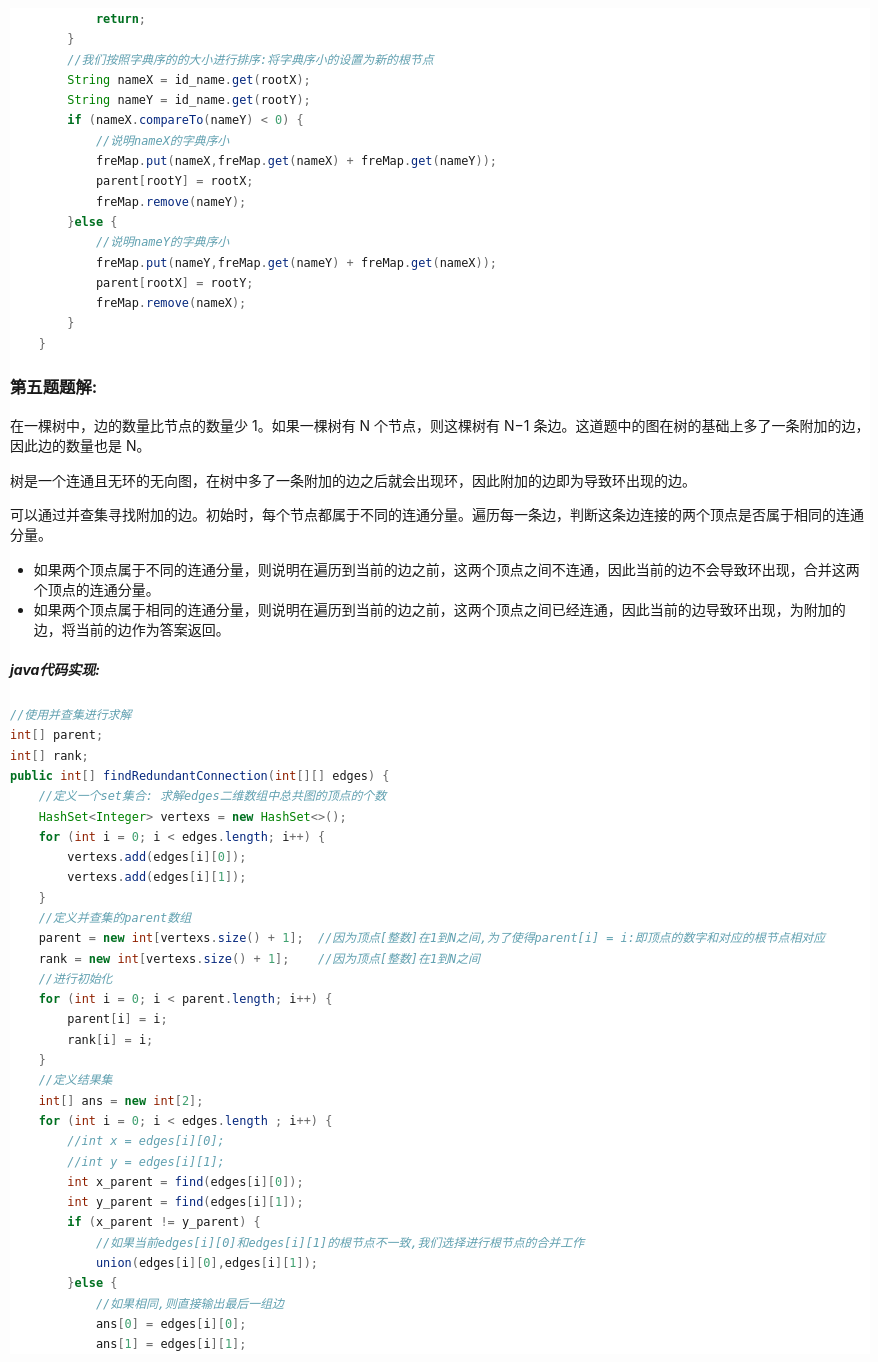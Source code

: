```java
            return;
        }
        //我们按照字典序的的大小进行排序:将字典序小的设置为新的根节点
        String nameX = id_name.get(rootX);
        String nameY = id_name.get(rootY);
        if (nameX.compareTo(nameY) < 0) {
            //说明nameX的字典序小
            freMap.put(nameX,freMap.get(nameX) + freMap.get(nameY));
            parent[rootY] = rootX;
            freMap.remove(nameY);
        }else {
            //说明nameY的字典序小
            freMap.put(nameY,freMap.get(nameY) + freMap.get(nameX));
            parent[rootX] = rootY;
            freMap.remove(nameX);
        }
    }
```

### 第五题题解:

在一棵树中，边的数量比节点的数量少 1。如果一棵树有 N 个节点，则这棵树有 N−1 条边。这道题中的图在树的基础上多了一条附加的边，因此边的数量也是 N。

树是一个连通且无环的无向图，在树中多了一条附加的边之后就会出现环，因此附加的边即为导致环出现的边。

可以通过并查集寻找附加的边。初始时，每个节点都属于不同的连通分量。遍历每一条边，判断这条边连接的两个顶点是否属于相同的连通分量。

* 如果两个顶点属于不同的连通分量，则说明在遍历到当前的边之前，这两个顶点之间不连通，因此当前的边不会导致环出现，合并这两个顶点的连通分量。
* 如果两个顶点属于相同的连通分量，则说明在遍历到当前的边之前，这两个顶点之间已经连通，因此当前的边导致环出现，为附加的边，将当前的边作为答案返回。

##### java代码实现:

```java
//使用并查集进行求解
int[] parent;
int[] rank;
public int[] findRedundantConnection(int[][] edges) {
    //定义一个set集合: 求解edges二维数组中总共图的顶点的个数
    HashSet<Integer> vertexs = new HashSet<>();
    for (int i = 0; i < edges.length; i++) {
        vertexs.add(edges[i][0]);
        vertexs.add(edges[i][1]);
    }
    //定义并查集的parent数组
    parent = new int[vertexs.size() + 1];  //因为顶点[整数]在1到N之间,为了使得parent[i] = i:即顶点的数字和对应的根节点相对应
    rank = new int[vertexs.size() + 1];    //因为顶点[整数]在1到N之间
    //进行初始化
    for (int i = 0; i < parent.length; i++) {
        parent[i] = i;
        rank[i] = i;
    }
    //定义结果集
    int[] ans = new int[2];
    for (int i = 0; i < edges.length ; i++) {
        //int x = edges[i][0];
        //int y = edges[i][1];
        int x_parent = find(edges[i][0]);
        int y_parent = find(edges[i][1]);
        if (x_parent != y_parent) {
            //如果当前edges[i][0]和edges[i][1]的根节点不一致,我们选择进行根节点的合并工作
            union(edges[i][0],edges[i][1]);
        }else {
            //如果相同,则直接输出最后一组边
            ans[0] = edges[i][0];
            ans[1] = edges[i][1];
```
